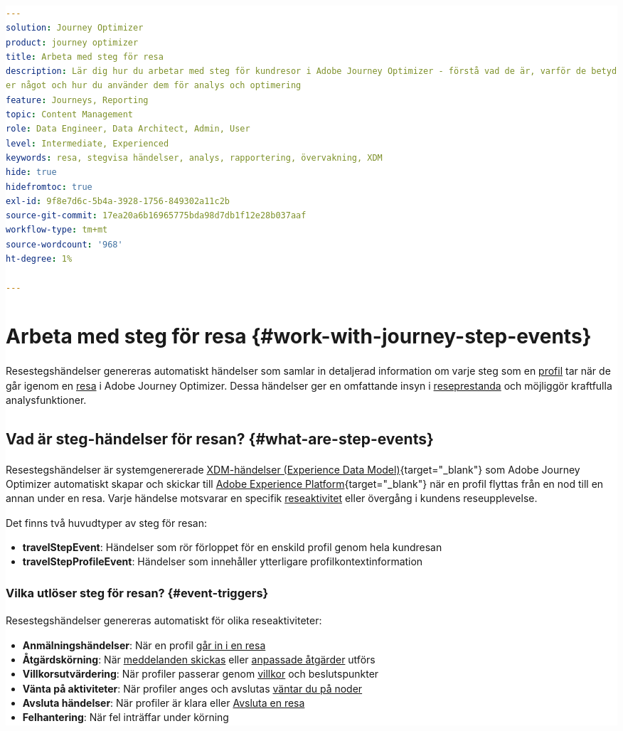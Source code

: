 ```yaml
---
solution: Journey Optimizer
product: journey optimizer
title: Arbeta med steg för resa
description: Lär dig hur du arbetar med steg för kundresor i Adobe Journey Optimizer - förstå vad de är, varför de betyder något och hur du använder dem för analys och optimering
feature: Journeys, Reporting
topic: Content Management
role: Data Engineer, Data Architect, Admin, User
level: Intermediate, Experienced
keywords: resa, stegvisa händelser, analys, rapportering, övervakning, XDM
hide: true
hidefromtoc: true
exl-id: 9f8e7d6c-5b4a-3928-1756-849302a11c2b
source-git-commit: 17ea20a6b16965775bda98d7db1f12e28b037aaf
workflow-type: tm+mt
source-wordcount: '968'
ht-degree: 1%

---
```


# Arbeta med steg för resa {#work-with-journey-step-events}

Resestegshändelser genereras automatiskt händelser som samlar in detaljerad information om varje steg som en [profil](../audience/get-started-profiles.md) tar när de går igenom en [resa](../building-journeys/journey.md) i Adobe Journey Optimizer. Dessa händelser ger en omfattande insyn i [reseprestanda](../building-journeys/report-journey.md) och möjliggör kraftfulla analysfunktioner.

## Vad är steg-händelser för resan? {#what-are-step-events}

Resestegshändelser är systemgenererade [XDM-händelser (Experience Data Model)](https://experienceleague.adobe.com/docs/experience-platform/xdm/home.html?lang=sv){target="_blank"} som Adobe Journey Optimizer automatiskt skapar och skickar till [Adobe Experience Platform](https://experienceleague.adobe.com/docs/experience-platform/landing/home.html){target="_blank"} när en profil flyttas från en nod till en annan under en resa. Varje händelse motsvarar en specifik [reseaktivitet](../building-journeys/about-journey-activities.md) eller övergång i kundens reseupplevelse.

Det finns två huvudtyper av steg för resan:

- **travelStepEvent**: Händelser som rör förloppet för en enskild profil genom hela kundresan
- **travelStepProfileEvent**: Händelser som innehåller ytterligare profilkontextinformation

### Vilka utlöser steg för resan? {#event-triggers}

Resestegshändelser genereras automatiskt för olika reseaktiviteter:

- **Anmälningshändelser**: När en profil [går in i en resa](../building-journeys/entry-management.md)
- **Åtgärdskörning**: När [meddelanden skickas](../building-journeys/journeys-message.md) eller [anpassade åtgärder](../building-journeys/using-custom-actions.md) utförs
- **Villkorsutvärdering**: När profiler passerar genom [villkor](../building-journeys/condition-activity.md) och beslutspunkter
- **Vänta på aktiviteter**: När profiler anges och avslutas [väntar du på noder](../building-journeys/wait-activity.md)
- **Avsluta händelser**: När profiler är klara eller [Avsluta en resa](../building-journeys/end-journey.md)
- **Felhantering**: När fel inträffar under körning

